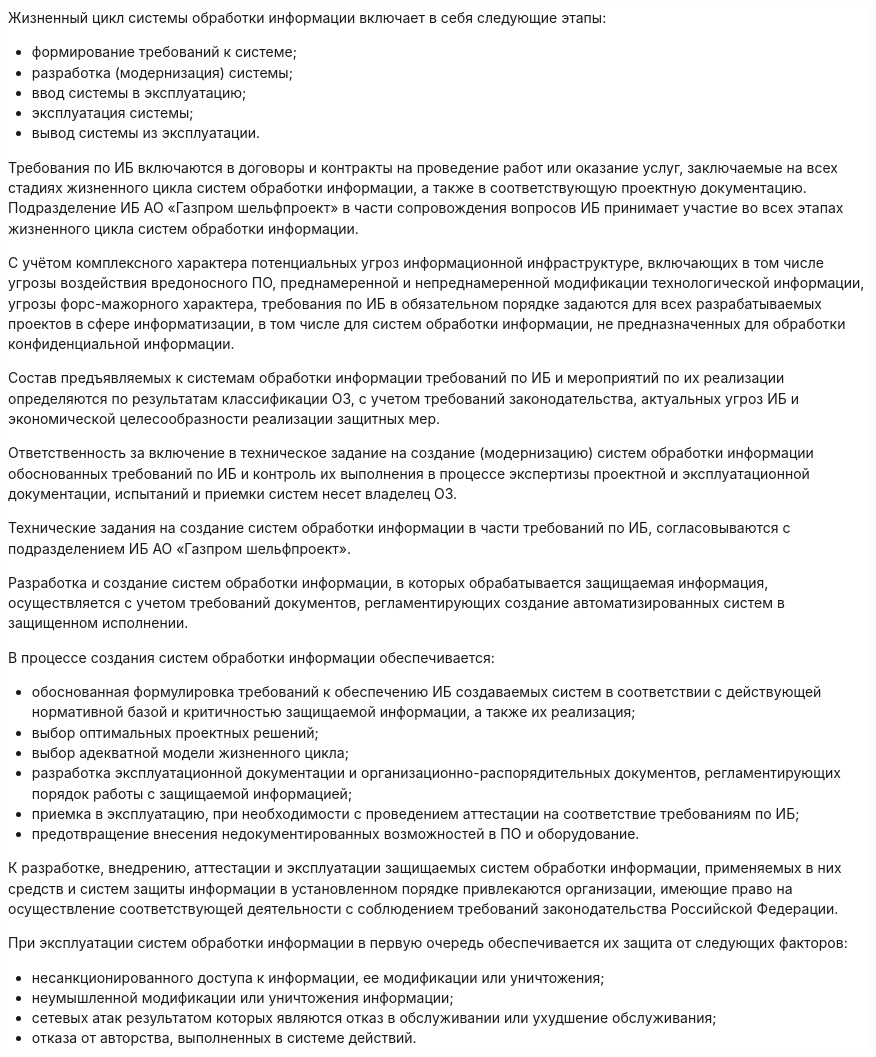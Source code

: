 Жизненный цикл системы обработки информации включает в себя следующие этапы:

 - формирование требований к системе;
 - разработка (модернизация) системы;
 - ввод системы в эксплуатацию;
 - эксплуатация системы;
 - вывод системы из эксплуатации.

Требования по ИБ включаются в договоры и контракты на проведение работ или оказание услуг, заключаемые на всех стадиях жизненного цикла систем обработки информации, а также в соответствующую проектную документацию.
Подразделение ИБ АО&nbsp;«Газпром шельфпроект» в части сопровождения вопросов ИБ принимает участие во всех этапах жизненного цикла систем обработки информации.

С учётом комплексного характера потенциальных угроз информационной инфраструктуре, включающих в том числе угрозы воздействия вредоносного ПО, преднамеренной и непреднамеренной модификации технологической информации, угрозы форс-мажорного характера, требования по ИБ в обязательном порядке задаются для всех разрабатываемых проектов в сфере информатизации, в том числе для систем обработки информации, не предназначенных для обработки конфиденциальной информации. 

Состав предъявляемых к системам обработки информации требований по ИБ и мероприятий по их реализации определяются по результатам классификации ОЗ, с учетом требований законодательства, актуальных угроз ИБ и экономической целесообразности реализации защитных мер.

Ответственность за включение в техническое задание на создание (модернизацию) систем обработки информации обоснованных требований по ИБ и контроль их выполнения в процессе экспертизы проектной и эксплуатационной документации, испытаний и приемки систем несет владелец ОЗ. 

Технические задания на создание систем обработки информации в части требований по ИБ, согласовываются с подразделением ИБ АО&nbsp;«Газпром шельфпроект».

Разработка и создание систем обработки информации, в которых обрабатывается защищаемая информация, осуществляется с учетом требований документов, регламентирующих создание автоматизированных систем в защищенном исполнении.

В процессе создания систем обработки информации обеспечивается:

 - обоснованная формулировка требований к обеспечению ИБ создаваемых систем в соответствии с действующей нормативной базой и критичностью защищаемой информации, а также их реализация;
 - выбор оптимальных проектных решений;
 - выбор адекватной модели жизненного цикла;
 - разработка эксплуатационной документации и организационно-распорядительных документов, регламентирующих порядок работы с защищаемой информацией;
 - приемка в эксплуатацию, при необходимости с проведением аттестации на соответствие требованиям по ИБ;
 - предотвращение внесения недокументированных возможностей в ПО и оборудование.

К разработке, внедрению, аттестации и эксплуатации защищаемых систем обработки информации, применяемых в них средств и систем защиты информации в установленном порядке привлекаются организации, имеющие право на осуществление соответствующей деятельности с соблюдением требований законодательства Российской Федерации.

При эксплуатации систем обработки информации в первую очередь обеспечивается их защита от следующих факторов:

 - несанкционированного доступа к информации, ее модификации или уничтожения;
 - неумышленной модификации или уничтожения информации;
 - сетевых атак результатом которых являются отказ в обслуживании или ухудшение обслуживания;
 - отказа от авторства, выполненных в системе действий.
